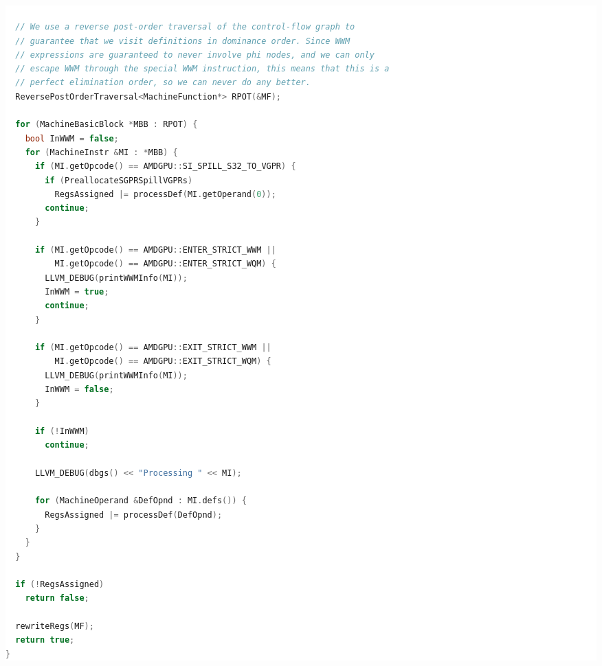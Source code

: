 ```cpp

  // We use a reverse post-order traversal of the control-flow graph to
  // guarantee that we visit definitions in dominance order. Since WWM
  // expressions are guaranteed to never involve phi nodes, and we can only
  // escape WWM through the special WWM instruction, this means that this is a
  // perfect elimination order, so we can never do any better.
  ReversePostOrderTraversal<MachineFunction*> RPOT(&MF);

  for (MachineBasicBlock *MBB : RPOT) {
    bool InWWM = false;
    for (MachineInstr &MI : *MBB) {
      if (MI.getOpcode() == AMDGPU::SI_SPILL_S32_TO_VGPR) {
        if (PreallocateSGPRSpillVGPRs)
          RegsAssigned |= processDef(MI.getOperand(0));
        continue;
      }

      if (MI.getOpcode() == AMDGPU::ENTER_STRICT_WWM ||
          MI.getOpcode() == AMDGPU::ENTER_STRICT_WQM) {
        LLVM_DEBUG(printWWMInfo(MI));
        InWWM = true;
        continue;
      }

      if (MI.getOpcode() == AMDGPU::EXIT_STRICT_WWM ||
          MI.getOpcode() == AMDGPU::EXIT_STRICT_WQM) {
        LLVM_DEBUG(printWWMInfo(MI));
        InWWM = false;
      }

      if (!InWWM)
        continue;

      LLVM_DEBUG(dbgs() << "Processing " << MI);

      for (MachineOperand &DefOpnd : MI.defs()) {
        RegsAssigned |= processDef(DefOpnd);
      }
    }
  }

  if (!RegsAssigned)
    return false;

  rewriteRegs(MF);
  return true;
}
```